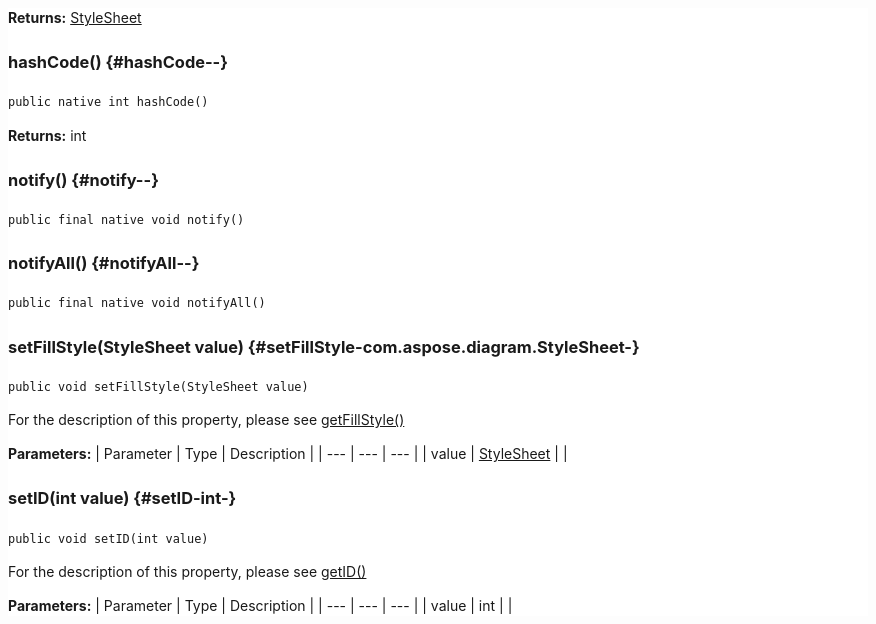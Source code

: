 **Returns:**
[StyleSheet](../../com.aspose.diagram/stylesheet)
### hashCode() {#hashCode--}
```
public native int hashCode()
```




**Returns:**
int
### notify() {#notify--}
```
public final native void notify()
```




### notifyAll() {#notifyAll--}
```
public final native void notifyAll()
```




### setFillStyle(StyleSheet value) {#setFillStyle-com.aspose.diagram.StyleSheet-}
```
public void setFillStyle(StyleSheet value)
```


For the description of this property, please see [getFillStyle()](../../com.aspose.diagram/stylesheet\#getFillStyle--)

**Parameters:**
| Parameter | Type | Description |
| --- | --- | --- |
| value | [StyleSheet](../../com.aspose.diagram/stylesheet) |  |

### setID(int value) {#setID-int-}
```
public void setID(int value)
```


For the description of this property, please see [getID()](../../com.aspose.diagram/stylesheet\#getID--)

**Parameters:**
| Parameter | Type | Description |
| --- | --- | --- |
| value | int |  |
